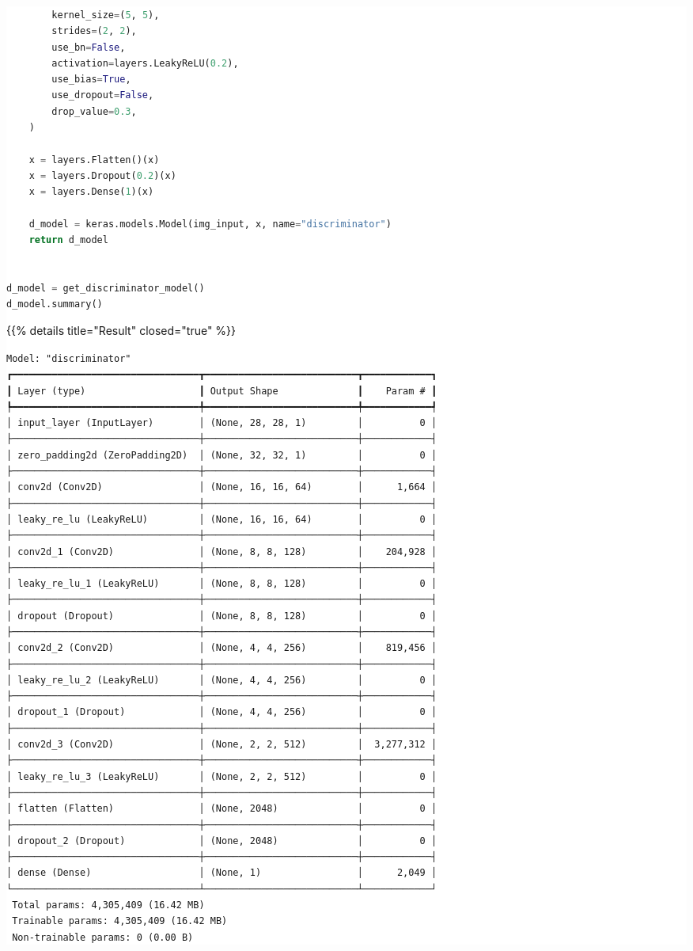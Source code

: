 ```python
        kernel_size=(5, 5),
        strides=(2, 2),
        use_bn=False,
        activation=layers.LeakyReLU(0.2),
        use_bias=True,
        use_dropout=False,
        drop_value=0.3,
    )

    x = layers.Flatten()(x)
    x = layers.Dropout(0.2)(x)
    x = layers.Dense(1)(x)

    d_model = keras.models.Model(img_input, x, name="discriminator")
    return d_model


d_model = get_discriminator_model()
d_model.summary()
```

{{% details title="Result" closed="true" %}}

```plain
Model: "discriminator"
┏━━━━━━━━━━━━━━━━━━━━━━━━━━━━━━━━━┳━━━━━━━━━━━━━━━━━━━━━━━━━━━┳━━━━━━━━━━━━┓
┃ Layer (type)                    ┃ Output Shape              ┃    Param # ┃
┡━━━━━━━━━━━━━━━━━━━━━━━━━━━━━━━━━╇━━━━━━━━━━━━━━━━━━━━━━━━━━━╇━━━━━━━━━━━━┩
│ input_layer (InputLayer)        │ (None, 28, 28, 1)         │          0 │
├─────────────────────────────────┼───────────────────────────┼────────────┤
│ zero_padding2d (ZeroPadding2D)  │ (None, 32, 32, 1)         │          0 │
├─────────────────────────────────┼───────────────────────────┼────────────┤
│ conv2d (Conv2D)                 │ (None, 16, 16, 64)        │      1,664 │
├─────────────────────────────────┼───────────────────────────┼────────────┤
│ leaky_re_lu (LeakyReLU)         │ (None, 16, 16, 64)        │          0 │
├─────────────────────────────────┼───────────────────────────┼────────────┤
│ conv2d_1 (Conv2D)               │ (None, 8, 8, 128)         │    204,928 │
├─────────────────────────────────┼───────────────────────────┼────────────┤
│ leaky_re_lu_1 (LeakyReLU)       │ (None, 8, 8, 128)         │          0 │
├─────────────────────────────────┼───────────────────────────┼────────────┤
│ dropout (Dropout)               │ (None, 8, 8, 128)         │          0 │
├─────────────────────────────────┼───────────────────────────┼────────────┤
│ conv2d_2 (Conv2D)               │ (None, 4, 4, 256)         │    819,456 │
├─────────────────────────────────┼───────────────────────────┼────────────┤
│ leaky_re_lu_2 (LeakyReLU)       │ (None, 4, 4, 256)         │          0 │
├─────────────────────────────────┼───────────────────────────┼────────────┤
│ dropout_1 (Dropout)             │ (None, 4, 4, 256)         │          0 │
├─────────────────────────────────┼───────────────────────────┼────────────┤
│ conv2d_3 (Conv2D)               │ (None, 2, 2, 512)         │  3,277,312 │
├─────────────────────────────────┼───────────────────────────┼────────────┤
│ leaky_re_lu_3 (LeakyReLU)       │ (None, 2, 2, 512)         │          0 │
├─────────────────────────────────┼───────────────────────────┼────────────┤
│ flatten (Flatten)               │ (None, 2048)              │          0 │
├─────────────────────────────────┼───────────────────────────┼────────────┤
│ dropout_2 (Dropout)             │ (None, 2048)              │          0 │
├─────────────────────────────────┼───────────────────────────┼────────────┤
│ dense (Dense)                   │ (None, 1)                 │      2,049 │
└─────────────────────────────────┴───────────────────────────┴────────────┘
 Total params: 4,305,409 (16.42 MB)
 Trainable params: 4,305,409 (16.42 MB)
 Non-trainable params: 0 (0.00 B)
```

